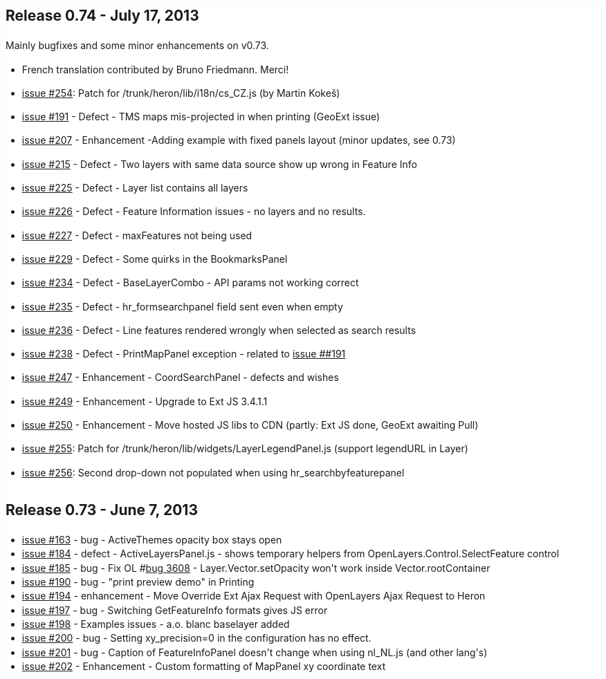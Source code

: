 ## Release 0.74  - July 17, 2013 ##

Mainly bugfixes and some minor enhancements on v0.73.

  * French translation contributed by Bruno Friedmann. Merci!
  * [issue #254](https://github.com/heron-mc/heron-mc/issues/254):	Patch for /trunk/heron/lib/i18n/cs\_CZ.js (by Martin Kokeš)

  * [issue #191](https://github.com/heron-mc/heron-mc/issues/191)  - Defect -  TMS maps mis-projected in when printing (GeoExt issue)
  * [issue #207](https://github.com/heron-mc/heron-mc/issues/207)	- Enhancement -Adding example with fixed panels layout (minor updates, see 0.73)
  * [issue #215](https://github.com/heron-mc/heron-mc/issues/215)	 - Defect -   Two layers with same data source show up wrong in Feature Info
  * [issue #225](https://github.com/heron-mc/heron-mc/issues/225)	  - Defect -  	  Layer list contains all layers
  * [issue #226](https://github.com/heron-mc/heron-mc/issues/226)	  - Defect -   Feature Information issues - no layers and no results.
  * [issue #227](https://github.com/heron-mc/heron-mc/issues/227)	  - Defect -   maxFeatures not being used
  * [issue #229](https://github.com/heron-mc/heron-mc/issues/229)	  - Defect -   	 Some quirks in the BookmarksPanel
  * [issue #234](https://github.com/heron-mc/heron-mc/issues/234) -  Defect - BaseLayerCombo - API params not working correct
  * [issue #235](https://github.com/heron-mc/heron-mc/issues/235) 	 - Defect -  hr\_formsearchpanel field sent even when empty
  * [issue #236](https://github.com/heron-mc/heron-mc/issues/236) 	 - Defect -  Line features rendered wrongly when selected as search results
  * [issue #238](https://github.com/heron-mc/heron-mc/issues/238) - Defect -      PrintMapPanel exception - related to [issue ##191](https://github.com/heron-mc/heron-mc/issues/#191)
  * [issue #247](https://github.com/heron-mc/heron-mc/issues/247) 	- Enhancement - CoordSearchPanel - defects and wishes
  * [issue #249](https://github.com/heron-mc/heron-mc/issues/249) - Enhancement -	Upgrade to Ext JS 3.4.1.1
  * [issue #250](https://github.com/heron-mc/heron-mc/issues/250) - Enhancement - 	Move hosted JS libs to CDN (partly: Ext JS done, GeoExt awaiting Pull)
  * [issue #255](https://github.com/heron-mc/heron-mc/issues/255):	Patch for /trunk/heron/lib/widgets/LayerLegendPanel.js (support legendURL in Layer)
  * [issue #256](https://github.com/heron-mc/heron-mc/issues/256):	Second drop-down not populated when using hr\_searchbyfeaturepanel

## Release 0.73 - June 7, 2013 ##

  * [issue #163](https://github.com/heron-mc/heron-mc/issues/163) - bug - ActiveThemes opacity box stays open
  * [issue #184](https://github.com/heron-mc/heron-mc/issues/184) - defect -	ActiveLayersPanel.js - shows temporary helpers from OpenLayers.Control.SelectFeature control
  * [issue #185](https://github.com/heron-mc/heron-mc/issues/185) - bug - Fix OL #[bug 3608](https://github.com/heron-mc/heron-mc/issues/608) - Layer.Vector.setOpacity won't work inside Vector.rootContainer
  * [issue #190](https://github.com/heron-mc/heron-mc/issues/190) - bug -	"print preview demo" in Printing
  * [issue #194](https://github.com/heron-mc/heron-mc/issues/194) - enhancement -	Move Override Ext Ajax Request with OpenLayers Ajax Request to Heron
  * [issue #197](https://github.com/heron-mc/heron-mc/issues/197) - bug - Switching GetFeatureInfo formats gives JS error
  * [issue #198](https://github.com/heron-mc/heron-mc/issues/198) - Examples issues -  a.o. blanc baselayer added
  * [issue #200](https://github.com/heron-mc/heron-mc/issues/200) - bug - Setting xy\_precision=0 in the configuration has no effect.
  * [issue #201](https://github.com/heron-mc/heron-mc/issues/201) - bug - Caption of FeatureInfoPanel doesn't change when using nl\_NL.js (and other lang's)
  * [issue #202](https://github.com/heron-mc/heron-mc/issues/202) - Enhancement - Custom formatting of MapPanel xy coordinate text